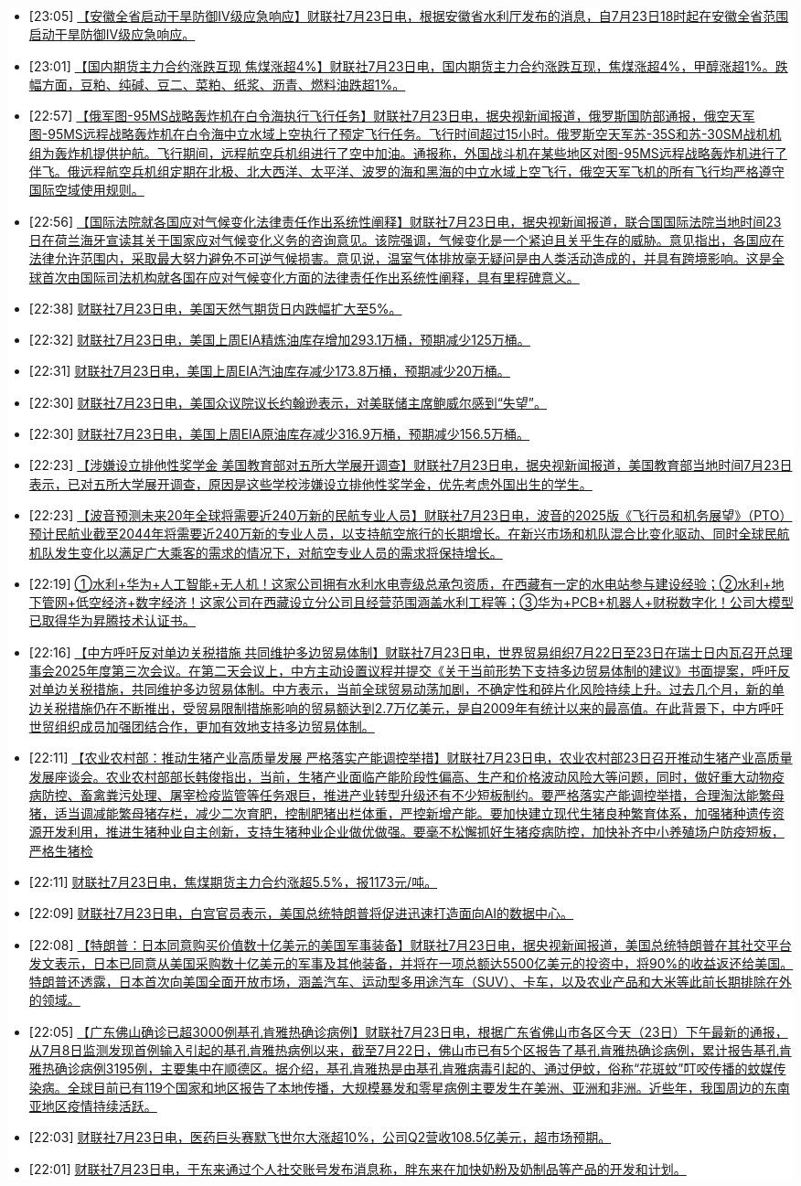   - [23:05] [【安徽全省启动干旱防御Ⅳ级应急响应】财联社7月23日电，根据安徽省水利厅发布的消息，自7月23日18时起在安徽全省范围启动干旱防御Ⅳ级应急响应。](https://www.cls.cn/detail/2094313)

  - [23:01] [【国内期货主力合约涨跌互现 焦煤涨超4%】财联社7月23日电，国内期货主力合约涨跌互现，焦煤涨超4%，甲醇涨超1%。跌幅方面，豆粕、纯碱、豆二、菜粕、纸浆、沥青、燃料油跌超1%。](https://www.cls.cn/detail/2094312)

  - [22:57] [【俄军图-95MS战略轰炸机在白令海执行飞行任务】财联社7月23日电，据央视新闻报道，俄罗斯国防部通报，俄空天军图-95MS远程战略轰炸机在白令海中立水域上空执行了预定飞行任务。飞行时间超过15小时。俄罗斯空天军苏-35S和苏-30SM战机机组为轰炸机提供护航。飞行期间，远程航空兵机组进行了空中加油。通报称，外国战斗机在某些地区对图-95MS远程战略轰炸机进行了伴飞。俄远程航空兵机组定期在北极、北大西洋、太平洋、波罗的海和黑海的中立水域上空飞行，俄空天军飞机的所有飞行均严格遵守国际空域使用规则。](https://www.cls.cn/detail/2094311)

  - [22:56] [【国际法院就各国应对气候变化法律责任作出系统性阐释】财联社7月23日电，据央视新闻报道，联合国国际法院当地时间23日在荷兰海牙宣读其关于国家应对气候变化义务的咨询意见。该院强调，气候变化是一个紧迫且关乎生存的威胁。意见指出，各国应在法律允许范围内，采取最大努力避免不可逆气候损害。意见说，温室气体排放毫无疑问是由人类活动造成的，并具有跨境影响。这是全球首次由国际司法机构就各国在应对气候变化方面的法律责任作出系统性阐释，具有里程碑意义。](https://www.cls.cn/detail/2094310)

  - [22:38] [财联社7月23日电，美国天然气期货日内跌幅扩大至5%。](https://www.cls.cn/detail/2094308)

  - [22:32] [财联社7月23日电，美国上周EIA精炼油库存增加293.1万桶，预期减少125万桶。](https://www.cls.cn/detail/2094306)

  - [22:31] [财联社7月23日电，美国上周EIA汽油库存减少173.8万桶，预期减少20万桶。](https://www.cls.cn/detail/2094304)

  - [22:30] [财联社7月23日电，美国众议院议长约翰逊表示，对美联储主席鲍威尔感到“失望”。](https://www.cls.cn/detail/2094303)

  - [22:30] [财联社7月23日电，美国上周EIA原油库存减少316.9万桶，预期减少156.5万桶。](https://www.cls.cn/detail/2094302)

  - [22:23] [【涉嫌设立排他性奖学金 美国教育部对五所大学展开调查】财联社7月23日电，据央视新闻报道，美国教育部当地时间7月23日表示，已对五所大学展开调查，原因是这些学校涉嫌设立排他性奖学金，优先考虑外国出生的学生。](https://www.cls.cn/detail/2094301)

  - [22:23] [【波音预测未来20年全球将需要近240万新的民航专业人员】财联社7月23日电，波音的2025版《飞行员和机务展望》（PTO）预计民航业截至2044年将需要近240万新的专业人员，以支持航空旅行的长期增长。在新兴市场和机队混合比变化驱动、同时全球民航机队发生变化以满足广大乘客的需求的情况下，对航空专业人员的需求将保持增长。](https://www.cls.cn/detail/2094300)

  - [22:19] [①水利+华为+人工智能+无人机！这家公司拥有水利水电壹级总承包资质，在西藏有一定的水电站参与建设经验；②水利+地下管网+低空经济+数字经济！这家公司在西藏设立分公司且经营范围涵盖水利工程等；③华为+PCB+机器人+财税数字化！公司大模型已取得华为昇腾技术认证书。](https://www.cls.cn/detail/2094234)

  - [22:16] [【中方呼吁反对单边关税措施 共同维护多边贸易体制】财联社7月23日电，世界贸易组织7月22日至23日在瑞士日内瓦召开总理事会2025年度第三次会议。在第二天会议上，中方主动设置议程并提交《关于当前形势下支持多边贸易体制的建议》书面提案，呼吁反对单边关税措施，共同维护多边贸易体制。中方表示，当前全球贸易动荡加剧，不确定性和碎片化风险持续上升。过去几个月，新的单边关税措施仍在不断推出，受贸易限制措施影响的贸易额达到2.7万亿美元，是自2009年有统计以来的最高值。在此背景下，中方呼吁世贸组织成员加强团结合作，更加有效地支持多边贸易体制。](https://www.cls.cn/detail/2094295)

  - [22:11] [【农业农村部：推动生猪产业高质量发展 严格落实产能调控举措】财联社7月23日电，农业农村部23日召开推动生猪产业高质量发展座谈会。农业农村部部长韩俊指出，当前，生猪产业面临产能阶段性偏高、生产和价格波动风险大等问题，同时，做好重大动物疫病防控、畜禽粪污处理、屠宰检疫监管等任务艰巨，推进产业转型升级还有不少短板制约。要严格落实产能调控举措，合理淘汰能繁母猪，适当调减能繁母猪存栏，减少二次育肥，控制肥猪出栏体重，严控新增产能。要加快建立现代生猪良种繁育体系，加强猪种遗传资源开发利用，推进生猪种业自主创新，支持生猪种业企业做优做强。要毫不松懈抓好生猪疫病防控，加快补齐中小养殖场户防疫短板，严格生猪检](https://www.cls.cn/detail/2094291)

  - [22:11] [财联社7月23日电，焦煤期货主力合约涨超5.5%，报1173元/吨。](https://www.cls.cn/detail/2094292)

  - [22:09] [财联社7月23日电，白宫官员表示，美国总统特朗普将促进迅速打造面向AI的数据中心。](https://www.cls.cn/detail/2094290)

  - [22:08] [【特朗普：日本同意购买价值数十亿美元的美国军事装备】财联社7月23日电，据央视新闻报道，美国总统特朗普在其社交平台发文表示，日本已同意从美国采购数十亿美元的军事及其他装备，并将在一项总额达5500亿美元的投资中，将90%的收益返还给美国。特朗普还透露，日本首次向美国全面开放市场，涵盖汽车、运动型多用途汽车（SUV）、卡车，以及农业产品和大米等此前长期排除在外的领域。](https://www.cls.cn/detail/2094289)

  - [22:05] [【广东佛山确诊已超3000例基孔肯雅热确诊病例】财联社7月23日电，根据广东省佛山市各区今天（23日）下午最新的通报，从7月8日监测发现首例输入引起的基孔肯雅热病例以来，截至7月22日，佛山市已有5个区报告了基孔肯雅热确诊病例，累计报告基孔肯雅热确诊病例3195例，主要集中在顺德区。据介绍，基孔肯雅热是由基孔肯雅病毒引起的、通过伊蚊，俗称“花斑蚊”叮咬传播的蚊媒传染病。全球目前已有119个国家和地区报告了本地传播，大规模暴发和零星病例主要发生在美洲、亚洲和非洲。近些年，我国周边的东南亚地区疫情持续活跃。](https://www.cls.cn/detail/2094288)

  - [22:03] [财联社7月23日电，医药巨头赛默飞世尔大涨超10%，公司Q2营收108.5亿美元，超市场预期。](https://www.cls.cn/detail/2094287)

  - [22:01] [财联社7月23日电，于东来通过个人社交账号发布消息称，胖东来在加快奶粉及奶制品等产品的开发和计划。](https://www.cls.cn/detail/2094286)
